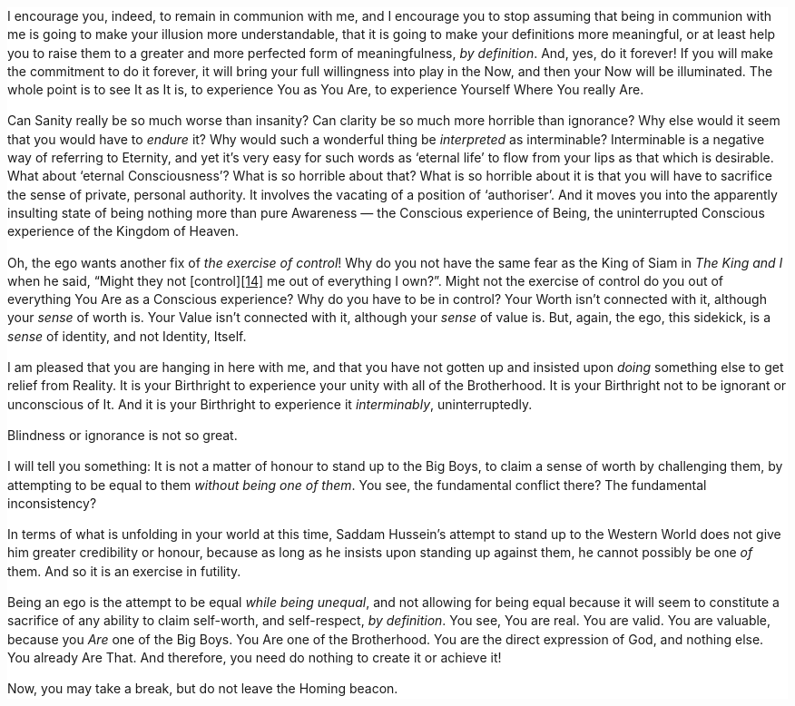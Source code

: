 I encourage you, indeed, to remain in communion with me, and I encourage you to stop assuming that being in communion with me is going to make your illusion more understandable, that it is going to make your definitions more meaningful, or at least help you to raise them to a greater and more perfected form of meaningfulness, *by definition*. 
And, yes, do it forever! 
If you will make the commitment to do it forever, it will bring your full willingness into play in the Now, and then your Now will be illuminated. 
The whole point is to see It as It is, to experience You as You Are, to experience Yourself Where You really Are.

Can Sanity really be so much worse than insanity? 
Can clarity be so much more horrible than ignorance? 
Why else would it seem that you would have to *endure* it? 
Why would such a wonderful thing be *interpreted* as interminable? 
Interminable is a negative way of referring to Eternity, and yet it’s very easy for such words as ‘eternal life’ to flow from your lips as that which is desirable. 
What about ‘eternal Consciousness’? 
What is so horrible about that? 
What is so horrible about it is that you will have to sacrifice the sense of private, personal authority. 
It involves the vacating of a position of ‘authoriser’. 
And it moves you into the apparently insulting state of being nothing more than pure Awareness — the Conscious experience of Being, the uninterrupted Conscious experience of the Kingdom of Heaven.

Oh, the ego wants another fix of *the exercise of control*! 
Why do you not have the same fear as the King of Siam in *The King and I* when he said, “Might they not [control]<a href="endnotes.xhtml#note-14" id="noteref-14" epub:type="noteref">[14]</a> me out of everything I own?”. 
Might not the exercise of control do you out of everything You Are as a Conscious experience? 
Why do you have to be in control? 
Your Worth isn’t connected with it, although your *sense* of worth is. 
Your Value isn’t connected with it, although your *sense* of value is. 
But, again, the ego, this sidekick, is a *sense* of identity, and not Identity, Itself.

I am pleased that you are hanging in here with me, and that you have not gotten up and insisted upon *doing* something else to get relief from Reality. 
It is your Birthright to experience your unity with all of the Brotherhood. 
It is your Birthright not to be ignorant or unconscious of It. 
And it is your Birthright to experience it *interminably*, uninterruptedly.

Blindness or ignorance is not so great.

I will tell you something: It is not a matter of honour to stand up to the Big Boys, to claim a sense of worth by challenging them, by attempting to be equal to them *without being one of them*. 
You see, the fundamental conflict there? 
The fundamental inconsistency?

In terms of what is unfolding in your world at this time, Saddam Hussein’s attempt to stand up to the Western World does not give him greater credibility or honour, because as long as he insists upon standing up against them, he cannot possibly be one *of* them. 
And so it is an exercise in futility.

Being an ego is the attempt to be equal *while being unequal*, and not allowing for being equal because it will seem to constitute a sacrifice of any ability to claim self-worth, and self-respect, *by definition*. 
You see, You are real. 
You are valid. 
You are valuable, because you *Are* one of the Big Boys. 
You Are one of the Brotherhood. 
You are the direct expression of God, and nothing else. 
You already Are That. 
And therefore, you need do nothing to create it or achieve it!

Now, you may take a break, but do not leave the Homing beacon.

